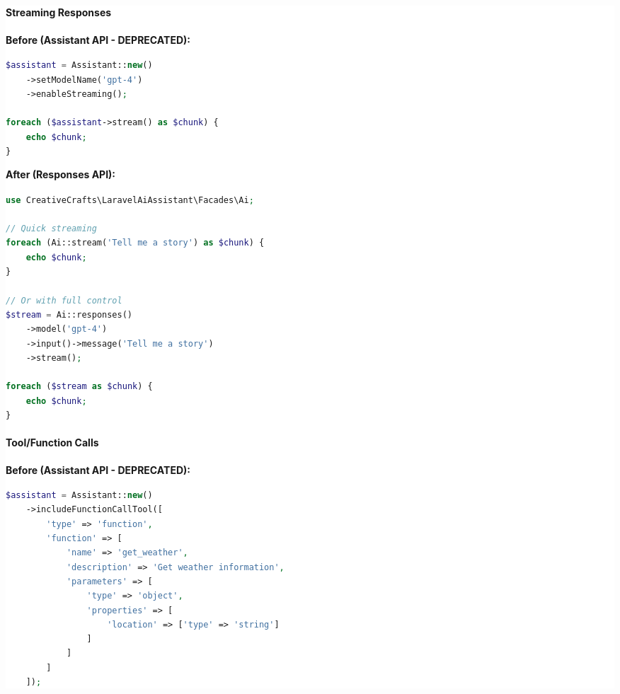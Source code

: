 #### Streaming Responses

**Before (Assistant API - DEPRECATED):**

```php
$assistant = Assistant::new()
    ->setModelName('gpt-4')
    ->enableStreaming();
    
foreach ($assistant->stream() as $chunk) {
    echo $chunk;
}
```

**After (Responses API):**

```php
use CreativeCrafts\LaravelAiAssistant\Facades\Ai;

// Quick streaming
foreach (Ai::stream('Tell me a story') as $chunk) {
    echo $chunk;
}

// Or with full control
$stream = Ai::responses()
    ->model('gpt-4')
    ->input()->message('Tell me a story')
    ->stream();
    
foreach ($stream as $chunk) {
    echo $chunk;
}
```

#### Tool/Function Calls

**Before (Assistant API - DEPRECATED):**

```php
$assistant = Assistant::new()
    ->includeFunctionCallTool([
        'type' => 'function',
        'function' => [
            'name' => 'get_weather',
            'description' => 'Get weather information',
            'parameters' => [
                'type' => 'object',
                'properties' => [
                    'location' => ['type' => 'string']
                ]
            ]
        ]
    ]);
```
